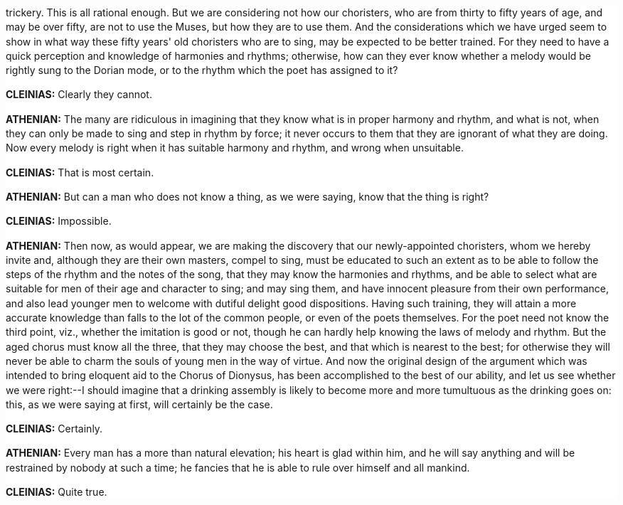 trickery. This is all rational enough. But we are considering not how
our choristers, who are from thirty to fifty years of age, and may be
over fifty, are not to use the Muses, but how they are to use them. And
the considerations which we have urged seem to show in what way these
fifty years' old choristers who are to sing, may be expected to be
better trained. For they need to have a quick perception and knowledge
of harmonies and rhythms; otherwise, how can they ever know whether a
melody would be rightly sung to the Dorian mode, or to the rhythm which
the poet has assigned to it?

**CLEINIAS:** Clearly they cannot.

**ATHENIAN:** The many are ridiculous in imagining that they know what is in
proper harmony and rhythm, and what is not, when they can only be made
to sing and step in rhythm by force; it never occurs to them that they
are ignorant of what they are doing. Now every melody is right when it
has suitable harmony and rhythm, and wrong when unsuitable.

**CLEINIAS:** That is most certain.

**ATHENIAN:** But can a man who does not know a thing, as we were saying,
know that the thing is right?

**CLEINIAS:** Impossible.

**ATHENIAN:** Then now, as would appear, we are making the discovery that
our newly-appointed choristers, whom we hereby invite and, although
they are their own masters, compel to sing, must be educated to such an
extent as to be able to follow the steps of the rhythm and the notes of
the song, that they may know the harmonies and rhythms, and be able to
select what are suitable for men of their age and character to sing; and
may sing them, and have innocent pleasure from their own performance,
and also lead younger men to welcome with dutiful delight good
dispositions. Having such training, they will attain a more accurate
knowledge than falls to the lot of the common people, or even of the
poets themselves. For the poet need not know the third point, viz.,
whether the imitation is good or not, though he can hardly help knowing
the laws of melody and rhythm. But the aged chorus must know all the
three, that they may choose the best, and that which is nearest to the
best; for otherwise they will never be able to charm the souls of young
men in the way of virtue. And now the original design of the argument
which was intended to bring eloquent aid to the Chorus of Dionysus, has
been accomplished to the best of our ability, and let us see whether
we were right:--I should imagine that a drinking assembly is likely to
become more and more tumultuous as the drinking goes on: this, as we
were saying at first, will certainly be the case.

**CLEINIAS:** Certainly.

**ATHENIAN:** Every man has a more than natural elevation; his heart is glad
within him, and he will say anything and will be restrained by nobody
at such a time; he fancies that he is able to rule over himself and all
mankind.

**CLEINIAS:** Quite true.
